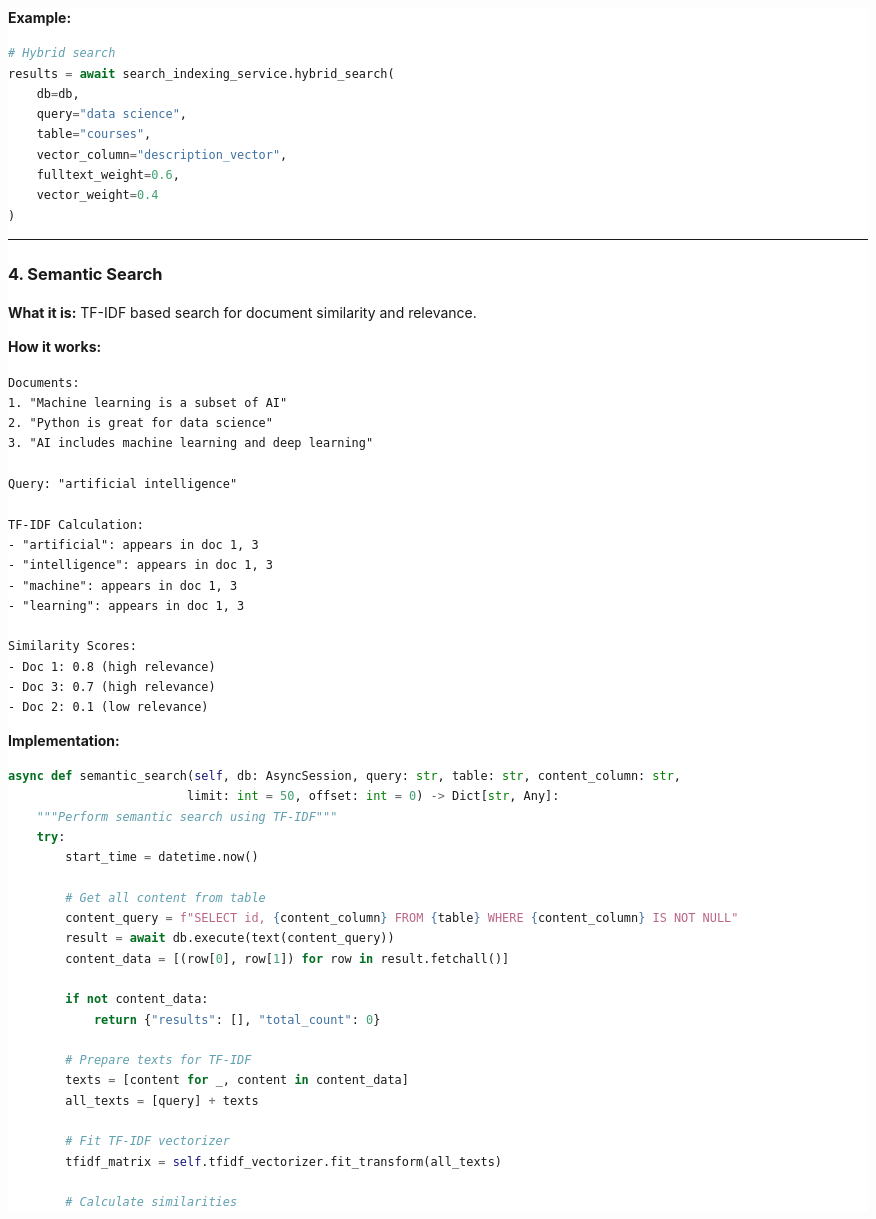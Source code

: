 **Example:**
```python
# Hybrid search
results = await search_indexing_service.hybrid_search(
    db=db,
    query="data science",
    table="courses",
    vector_column="description_vector",
    fulltext_weight=0.6,
    vector_weight=0.4
)
```

---

### **4. Semantic Search**

**What it is:**
TF-IDF based search for document similarity and relevance.

**How it works:**
```
Documents:
1. "Machine learning is a subset of AI"
2. "Python is great for data science"
3. "AI includes machine learning and deep learning"

Query: "artificial intelligence"

TF-IDF Calculation:
- "artificial": appears in doc 1, 3
- "intelligence": appears in doc 1, 3
- "machine": appears in doc 1, 3
- "learning": appears in doc 1, 3

Similarity Scores:
- Doc 1: 0.8 (high relevance)
- Doc 3: 0.7 (high relevance)
- Doc 2: 0.1 (low relevance)
```

**Implementation:**
```python
async def semantic_search(self, db: AsyncSession, query: str, table: str, content_column: str,
                         limit: int = 50, offset: int = 0) -> Dict[str, Any]:
    """Perform semantic search using TF-IDF"""
    try:
        start_time = datetime.now()
        
        # Get all content from table
        content_query = f"SELECT id, {content_column} FROM {table} WHERE {content_column} IS NOT NULL"
        result = await db.execute(text(content_query))
        content_data = [(row[0], row[1]) for row in result.fetchall()]
        
        if not content_data:
            return {"results": [], "total_count": 0}
        
        # Prepare texts for TF-IDF
        texts = [content for _, content in content_data]
        all_texts = [query] + texts
        
        # Fit TF-IDF vectorizer
        tfidf_matrix = self.tfidf_vectorizer.fit_transform(all_texts)
        
        # Calculate similarities
```